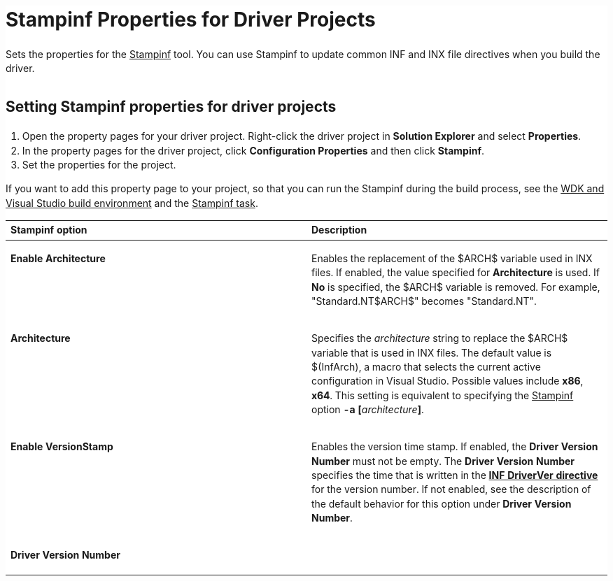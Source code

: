 Stampinf Properties for Driver Projects
==========================================================================================================

Sets the properties for the [Stampinf](https://msdn.microsoft.com/en-us/Library/Windows/Hardware/Ff552786) tool. You can use Stampinf to update common INF and INX file directives when you build the driver.

<span id="Setting_Stampinf_properties_for_driver_projects"></span><span id="setting_stampinf_properties_for_driver_projects"></span><span id="SETTING_STAMPINF_PROPERTIES_FOR_DRIVER_PROJECTS"></span>Setting Stampinf properties for driver projects
-----------------------------------------------------------------------------------------------------------------------------------------------------------------------------------------------------------------------------------------------------

1.  Open the property pages for your driver project. Right-click the driver project in **Solution Explorer** and select **Properties**.
2.  In the property pages for the driver project, click **Configuration Properties** and then click **Stampinf**.
3.  Set the properties for the project.

If you want to add this property page to your project, so that you can run the Stampinf during the build process, see the [WDK and Visual Studio build environment](https://msdn.microsoft.com/en-us/Library/Windows/Hardware/Hh454286) and the [Stampinf task](https://msdn.microsoft.com/en-us/Library/Windows/Hardware/Ff552786_task).

<table>
<colgroup>
<col width="50%" />
<col width="50%" />
</colgroup>
<thead>
<tr class="header">
<th align="left">Stampinf option</th>
<th align="left">Description</th>
</tr>
</thead>
<tbody>
<tr class="odd">
<td align="left"><p><span id="Enable_Architecture"></span><span id="enable_architecture"></span><span id="ENABLE_ARCHITECTURE"></span><strong>Enable Architecture</strong></p></td>
<td align="left"><p>Enables the replacement of the $ARCH$ variable used in INX files. If enabled, the value specified for <strong>Architecture</strong> is used. If <strong>No</strong> is specified, the $ARCH$ variable is removed. For example, &quot;Standard.NT$ARCH$&quot; becomes &quot;Standard.NT&quot;.</p></td>
</tr>
<tr class="even">
<td align="left"><p><span id="Architecture"></span><span id="architecture"></span><span id="ARCHITECTURE"></span><strong>Architecture</strong></p></td>
<td align="left"><p>Specifies the <em>architecture</em> string to replace the $ARCH$ variable that is used in INX files. The default value is $(InfArch), a macro that selects the current active configuration in Visual Studio. Possible values include <strong>x86</strong>, <strong>x64</strong>. This setting is equivalent to specifying the <a href="https://msdn.microsoft.com/en-us/Library/Windows/Hardware/Ff552786">Stampinf</a> option <strong>-a [</strong><em>architecture</em><strong>]</strong>.</p></td>
</tr>
<tr class="odd">
<td align="left"><p><span id="Enable_VersionStamp"></span><span id="enable_versionstamp"></span><span id="ENABLE_VERSIONSTAMP"></span><strong>Enable VersionStamp</strong></p></td>
<td align="left"><p>Enables the version time stamp. If enabled, the <strong>Driver Version Number</strong> must not be empty. The <strong>Driver Version Number</strong> specifies the time that is written in the <a href="https://msdn.microsoft.com/en-us/Library/Windows/Hardware/Ff547394"><strong>INF DriverVer directive</strong></a> for the version number. If not enabled, see the description of the default behavior for this option under <strong>Driver Version Number</strong>.</p></td>
</tr>
<tr class="even">
<td align="left"><p><span id="Driver_Version_Number"></span><span id="driver_version_number"></span><span id="DRIVER_VERSION_NUMBER"></span><strong>Driver Version Number</strong></p></td>